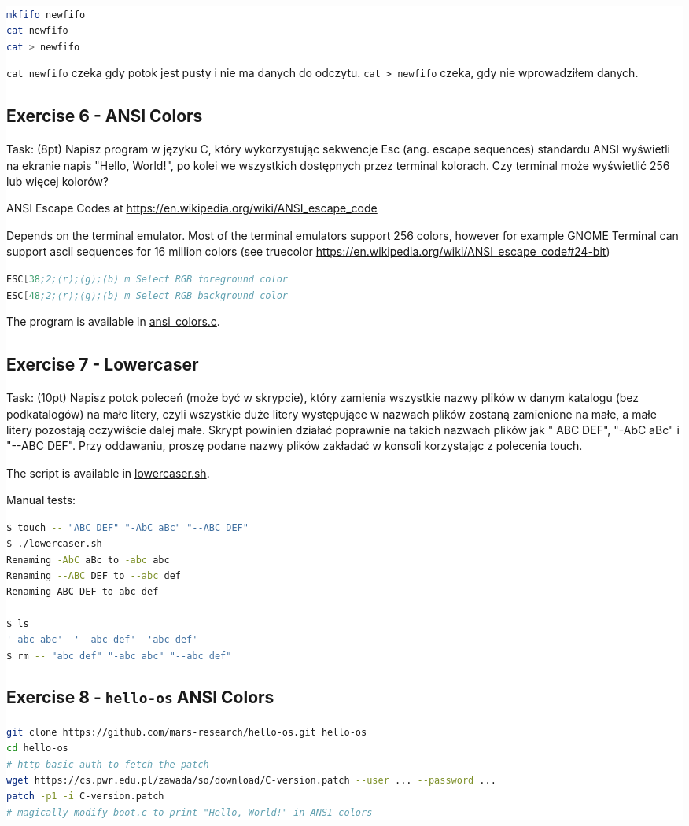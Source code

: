 ```bash
mkfifo newfifo
cat newfifo
cat > newfifo
```

`cat newfifo` czeka gdy potok jest pusty i nie ma danych do odczytu.
`cat > newfifo` czeka, gdy nie wprowadziłem danych.

## Exercise 6 - ANSI Colors

Task: (8pt) Napisz program w języku C, który wykorzystując sekwencje Esc (ang. escape sequences) standardu ANSI wyświetli na ekranie napis "Hello, World!", po kolei we wszystkich dostępnych przez terminal kolorach. Czy terminal może wyświetlić 256 lub więcej kolorów?

ANSI Escape Codes at https://en.wikipedia.org/wiki/ANSI_escape_code

Depends on the terminal emulator. Most of the terminal emulators support 256 colors, however for example GNOME Terminal can support ascii sequences for 16 million colors (see truecolor https://en.wikipedia.org/wiki/ANSI_escape_code#24-bit)

```s
ESC[38;2;⟨r⟩;⟨g⟩;⟨b⟩ m Select RGB foreground color
ESC[48;2;⟨r⟩;⟨g⟩;⟨b⟩ m Select RGB background color
```

The program is available in [ansi_colors.c](./ex6/ansi_colors.c).

## Exercise 7 - Lowercaser

Task: (10pt) Napisz potok poleceń (może być w skrypcie), który zamienia wszystkie nazwy plików w danym katalogu (bez podkatalogów) na małe litery, czyli wszystkie duże litery występujące w nazwach plików zostaną zamienione na małe, a małe litery pozostają oczywiście dalej małe. Skrypt powinien działać poprawnie na takich nazwach plików jak " ABC DEF", "-AbC aBc" i "--ABC DEF". Przy oddawaniu, proszę podane nazwy plików zakładać w konsoli korzystając z polecenia touch.

The script is available in [lowercaser.sh](./ex7/lowercaser.sh).

Manual tests:

```bash
$ touch -- "ABC DEF" "-AbC aBc" "--ABC DEF"
$ ./lowercaser.sh
Renaming -AbC aBc to -abc abc
Renaming --ABC DEF to --abc def
Renaming ABC DEF to abc def

$ ls
'-abc abc'  '--abc def'  'abc def'
$ rm -- "abc def" "-abc abc" "--abc def"
```

## Exercise 8 - `hello-os` ANSI Colors

```bash
git clone https://github.com/mars-research/hello-os.git hello-os
cd hello-os
# http basic auth to fetch the patch
wget https://cs.pwr.edu.pl/zawada/so/download/C-version.patch --user ... --password ...
patch -p1 -i C-version.patch
# magically modify boot.c to print "Hello, World!" in ANSI colors
```
